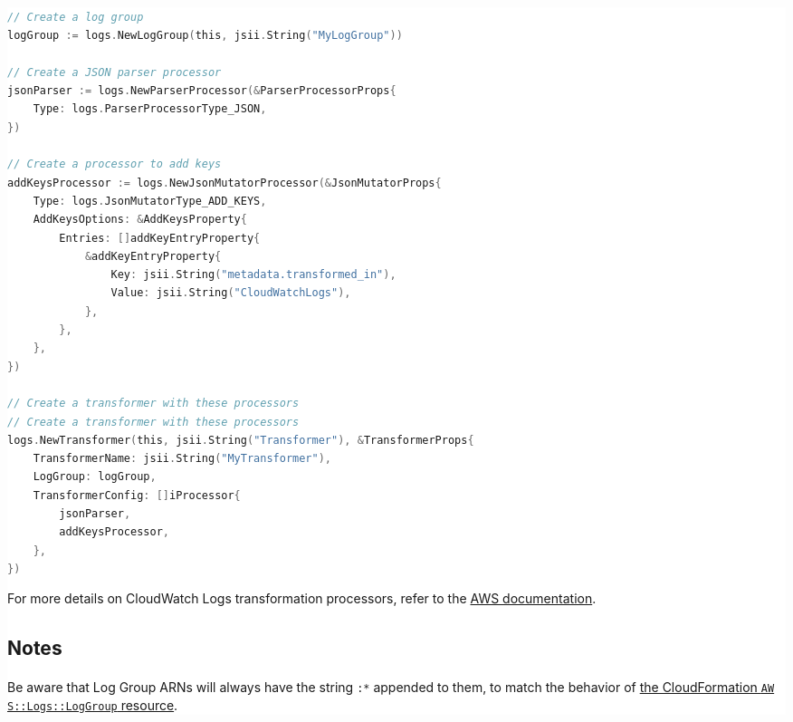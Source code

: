 ```go
// Create a log group
logGroup := logs.NewLogGroup(this, jsii.String("MyLogGroup"))

// Create a JSON parser processor
jsonParser := logs.NewParserProcessor(&ParserProcessorProps{
	Type: logs.ParserProcessorType_JSON,
})

// Create a processor to add keys
addKeysProcessor := logs.NewJsonMutatorProcessor(&JsonMutatorProps{
	Type: logs.JsonMutatorType_ADD_KEYS,
	AddKeysOptions: &AddKeysProperty{
		Entries: []addKeyEntryProperty{
			&addKeyEntryProperty{
				Key: jsii.String("metadata.transformed_in"),
				Value: jsii.String("CloudWatchLogs"),
			},
		},
	},
})

// Create a transformer with these processors
// Create a transformer with these processors
logs.NewTransformer(this, jsii.String("Transformer"), &TransformerProps{
	TransformerName: jsii.String("MyTransformer"),
	LogGroup: logGroup,
	TransformerConfig: []iProcessor{
		jsonParser,
		addKeysProcessor,
	},
})
```

For more details on CloudWatch Logs transformation processors, refer to the [AWS documentation](https://docs.aws.amazon.com/AmazonCloudWatch/latest/logs/CloudWatch-Logs-Transformation-Processors.html).

## Notes

Be aware that Log Group ARNs will always have the string `:*` appended to
them, to match the behavior of [the CloudFormation `AWS::Logs::LogGroup`
resource](https://docs.aws.amazon.com/AWSCloudFormation/latest/UserGuide/aws-resource-logs-loggroup.html#aws-resource-logs-loggroup-return-values).
